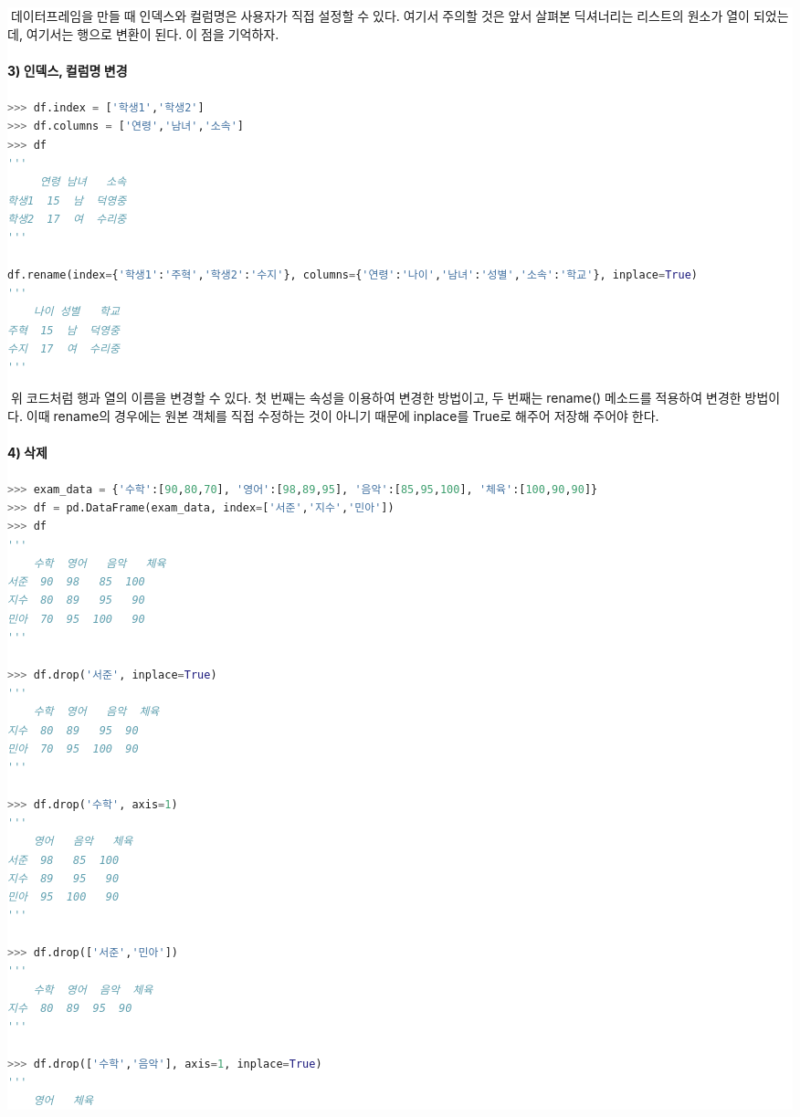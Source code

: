 ​	데이터프레임을 만들 때 인덱스와 컬럼명은 사용자가 직접 설정할 수 있다. 여기서 주의할 것은 앞서 살펴본 딕셔너리는 리스트의 원소가 열이 되었는데, 여기서는 행으로 변환이 된다. 이 점을 기억하자.



#### 3) 인덱스, 컬럼명 변경

```python
>>> df.index = ['학생1','학생2']
>>> df.columns = ['연령','남녀','소속']
>>> df
'''
     연령 남녀   소속
학생1  15  남  덕영중
학생2  17  여  수리중
'''

df.rename(index={'학생1':'주혁','학생2':'수지'}, columns={'연령':'나이','남녀':'성별','소속':'학교'}, inplace=True)
'''
    나이 성별   학교
주혁  15  남  덕영중
수지  17  여  수리중
'''
```

​	위 코드처럼 행과 열의 이름을 변경할 수 있다. 첫 번째는 속성을 이용하여 변경한 방법이고, 두 번째는 rename() 메소드를 적용하여 변경한 방법이다. 이때 rename의 경우에는 원본 객체를 직접 수정하는 것이 아니기 때문에 inplace를 True로 해주어 저장해 주어야 한다.



#### 4) 삭제

```python
>>> exam_data = {'수학':[90,80,70], '영어':[98,89,95], '음악':[85,95,100], '체육':[100,90,90]}
>>> df = pd.DataFrame(exam_data, index=['서준','지수','민아'])
>>> df
'''
    수학  영어   음악   체육
서준  90  98   85  100
지수  80  89   95   90
민아  70  95  100   90
'''

>>> df.drop('서준', inplace=True)
'''
    수학  영어   음악  체육
지수  80  89   95  90
민아  70  95  100  90
'''

>>> df.drop('수학', axis=1)
'''
    영어   음악   체육
서준  98   85  100
지수  89   95   90
민아  95  100   90
'''

>>> df.drop(['서준','민아'])
'''
    수학  영어  음악  체육
지수  80  89  95  90
'''

>>> df.drop(['수학','음악'], axis=1, inplace=True)
'''
    영어   체육
```